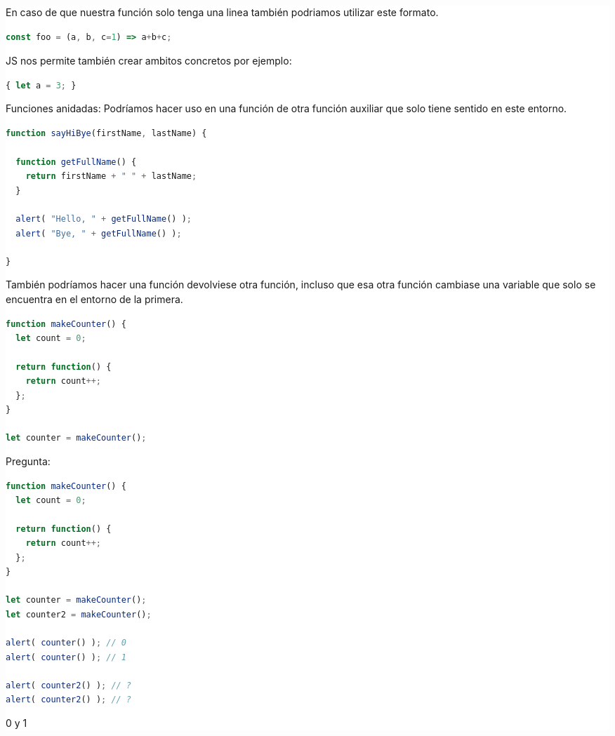 En caso de que nuestra función solo tenga una linea también podriamos utilizar este formato.

```js
const foo = (a, b, c=1) => a+b+c;
```

JS nos permite también crear ambitos concretos por ejemplo:

```js
{ let a = 3; }
```

Funciones anidadas:
Podríamos hacer uso en una función de otra función auxiliar que solo tiene sentido en este entorno.

```js
function sayHiBye(firstName, lastName) {

  function getFullName() {
    return firstName + " " + lastName;
  }

  alert( "Hello, " + getFullName() );
  alert( "Bye, " + getFullName() );

}
```

También podríamos hacer una función devolviese otra función, incluso que esa otra función cambiase una variable que solo se encuentra en el entorno de la primera.

```js
function makeCounter() {
  let count = 0;

  return function() {
    return count++;
  };
}

let counter = makeCounter();
```

Pregunta:
```js
function makeCounter() {
  let count = 0;

  return function() {
    return count++;
  };
}

let counter = makeCounter();
let counter2 = makeCounter();

alert( counter() ); // 0
alert( counter() ); // 1

alert( counter2() ); // ?
alert( counter2() ); // ?
```
0 y 1
